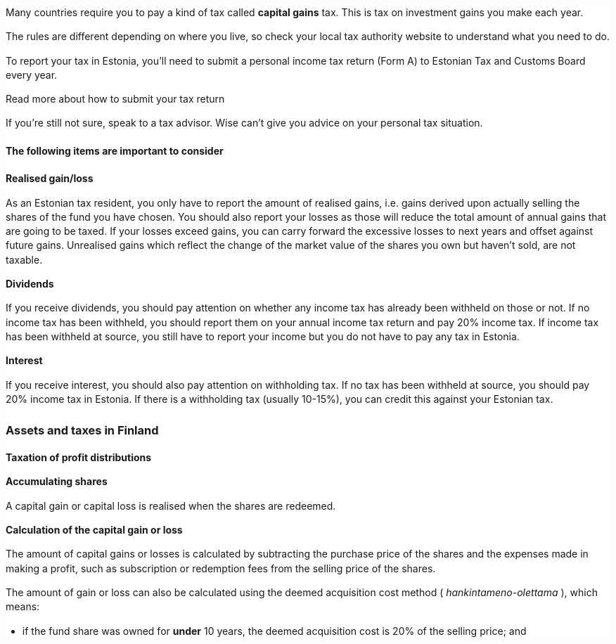 


Many countries require you to pay a kind of tax called **capital gains** tax. This is tax on investment gains you make each year. 

The rules are different depending on where you live, so check your local tax authority website to understand what you need to do. 

To report your tax in Estonia, you’ll need to submit a personal income tax return (Form A) to Estonian Tax and Customs Board every year. 

Read more about how to submit your tax return

If you’re still not sure, speak to a tax advisor. Wise can’t give you advice on your personal tax situation. 

#### The following items are important to consider

 **Realised gain/loss**

As an Estonian tax resident, you only have to report the amount of realised gains, i.e. gains derived upon actually selling the shares of the fund you have chosen. You should also report your losses as those will reduce the total amount of annual gains that are going to be taxed. If your losses exceed gains, you can carry forward the excessive losses to next years and offset against future gains. Unrealised gains which reflect the change of the market value of the shares you own but haven’t sold, are not taxable. 

**Dividends**

If you receive dividends, you should pay attention on whether any income tax has already been withheld on those or not. If no income tax has been withheld, you should report them on your annual income tax return and pay 20% income tax. If income tax has been withheld at source, you still have to report your income but you do not have to pay any tax in Estonia. 

**Interest**

If you receive interest, you should also pay attention on withholding tax. If no tax has been withheld at source, you should pay 20% income tax in Estonia. If there is a withholding tax (usually 10-15%), you can credit this against your Estonian tax. 

### **Assets and taxes in Finland**

 **Taxation of profit distributions**

 **Accumulating shares**

A capital gain or capital loss is realised when the shares are redeemed.

 **Calculation of the capital gain or loss**

The amount of capital gains or losses is calculated by subtracting the purchase price of the shares and the expenses made in making a profit, such as subscription or redemption fees from the selling price of the shares.

The amount of gain or loss can also be calculated using the deemed acquisition cost method ( _hankintameno-olettama_ ), which means:

  * if the fund share was owned for **under** 10 years, the deemed acquisition cost is 20% of the selling price; and 
